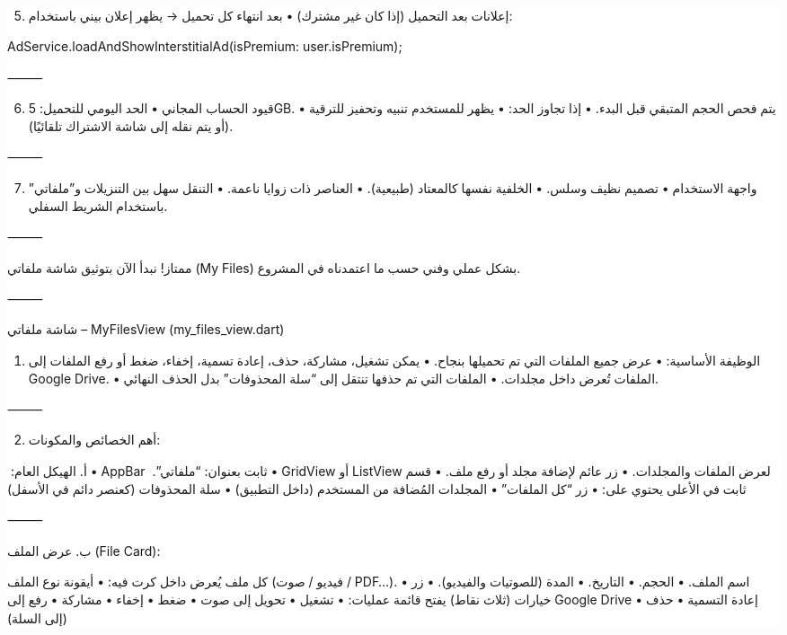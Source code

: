 5. إعلانات بعد التحميل (إذا كان غير مشترك)
	•	بعد انتهاء كل تحميل → يظهر إعلان بيني باستخدام:

‏AdService.loadAndShowInterstitialAd(isPremium: user.isPremium);



⸻

6. قيود الحساب المجاني
	•	الحد اليومي للتحميل: 5GB.
	•	يتم فحص الحجم المتبقي قبل البدء.
	•	إذا تجاوز الحد:
	•	يظهر للمستخدم تنبيه وتحفيز للترقية (أو يتم نقله إلى شاشة الاشتراك تلقائيًا).

⸻

7. واجهة الاستخدام
	•	تصميم نظيف وسلس.
	•	الخلفية نفسها كالمعتاد (طبيعية).
	•	العناصر ذات زوايا ناعمة.
	•	التنقل سهل بين التنزيلات و”ملفاتي” باستخدام الشريط السفلي.

⸻

ممتاز! نبدأ الآن بتوثيق شاشة ملفاتي (My Files) بشكل عملي وفني حسب ما اعتمدناه في المشروع.

⸻

شاشة ملفاتي – MyFilesView (my_files_view.dart)

1. الوظيفة الأساسية:
	•	عرض جميع الملفات التي تم تحميلها بنجاح.
	•	يمكن تشغيل، مشاركة، حذف، إعادة تسمية، إخفاء، ضغط أو رفع الملفات إلى Google Drive.
	•	الملفات تُعرض داخل مجلدات.
	•	الملفات التي تم حذفها تنتقل إلى “سلة المحذوفات” بدل الحذف النهائي.

⸻

2. أهم الخصائص والمكونات:

أ. الهيكل العام:
‏	•	AppBar ثابت بعنوان: “ملفاتي”.
‏	•	GridView أو ListView لعرض الملفات والمجلدات.
	•	زر عائم لإضافة مجلد أو رفع ملف.
	•	قسم ثابت في الأعلى يحتوي على:
	•	زر “كل الملفات”
	•	المجلدات المُضافة من المستخدم (داخل التطبيق)
	•	سلة المحذوفات (كعنصر دائم في الأسفل)

⸻

ب. عرض الملف (File Card):

كل ملف يُعرض داخل كرت فيه:
	•	أيقونة نوع الملف (فيديو / صوت / PDF…).
	•	اسم الملف.
	•	الحجم.
	•	التاريخ.
	•	المدة (للصوتيات والفيديو).
	•	زر خيارات (ثلاث نقاط) يفتح قائمة عمليات:
	•	تشغيل
	•	تحويل إلى صوت
	•	ضغط
	•	إخفاء
	•	مشاركة
	•	رفع إلى Google Drive
	•	إعادة التسمية
	•	حذف (إلى السلة)
